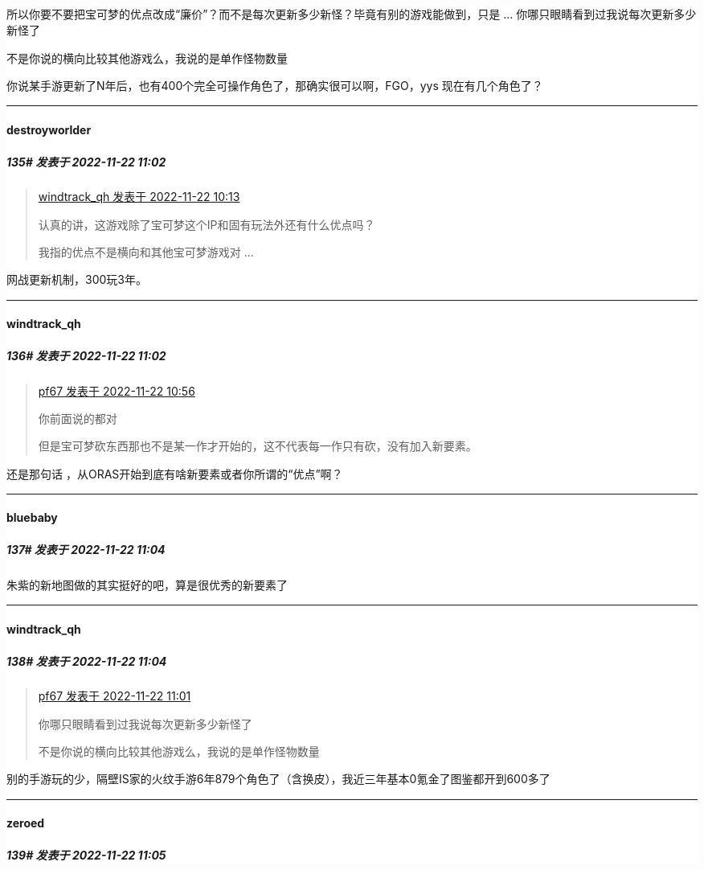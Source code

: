 所以你要不要把宝可梦的优点改成“廉价”？而不是每次更新多少新怪？毕竟有别的游戏能做到，只是 ...</blockquote>
你哪只眼睛看到过我说每次更新多少新怪了

不是你说的横向比较其他游戏么，我说的是单作怪物数量

你说某手游更新了N年后，也有400个完全可操作角色了，那确实很可以啊，FGO，yys 现在有几个角色了？

*****

####  destroyworlder  
##### 135#       发表于 2022-11-22 11:02

<blockquote><a href="httphttps://bbs.saraba1st.com/2b/forum.php?mod=redirect&amp;goto=findpost&amp;pid=58548573&amp;ptid=2106013" target="_blank">windtrack_qh 发表于 2022-11-22 10:13</a>

认真的讲，这游戏除了宝可梦这个IP和固有玩法外还有什么优点吗？

我指的优点不是横向和其他宝可梦游戏对 ...</blockquote>
网战更新机制，300玩3年。



*****

####  windtrack_qh  
##### 136#       发表于 2022-11-22 11:02

<blockquote><a href="httphttps://bbs.saraba1st.com/2b/forum.php?mod=redirect&amp;goto=findpost&amp;pid=58549326&amp;ptid=2106013" target="_blank">pf67 发表于 2022-11-22 10:56</a>

你前面说的都对

但是宝可梦砍东西那也不是某一作才开始的，这不代表每一作只有砍，没有加入新要素。</blockquote>
还是那句话 ，从ORAS开始到底有啥新要素或者你所谓的“优点”啊？

*****

####  bluebaby  
##### 137#       发表于 2022-11-22 11:04

朱紫的新地图做的其实挺好的吧，算是很优秀的新要素了

*****

####  windtrack_qh  
##### 138#       发表于 2022-11-22 11:04

<blockquote><a href="httphttps://bbs.saraba1st.com/2b/forum.php?mod=redirect&amp;goto=findpost&amp;pid=58549426&amp;ptid=2106013" target="_blank">pf67 发表于 2022-11-22 11:01</a>

你哪只眼睛看到过我说每次更新多少新怪了

不是你说的横向比较其他游戏么，我说的是单作怪物数量</blockquote>
别的手游玩的少，隔壁IS家的火纹手游6年879个角色了（含换皮），我近三年基本0氪金了图鉴都开到600多了

*****

####  zeroed  
##### 139#       发表于 2022-11-22 11:05
